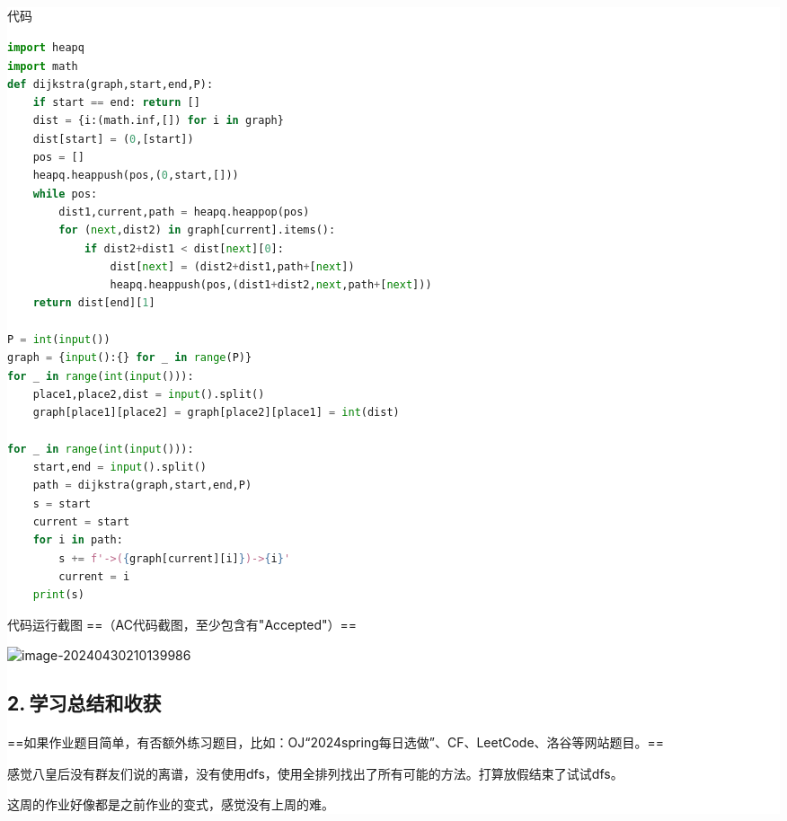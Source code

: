 

代码

```python
import heapq
import math
def dijkstra(graph,start,end,P):
    if start == end: return []
    dist = {i:(math.inf,[]) for i in graph}
    dist[start] = (0,[start])
    pos = []
    heapq.heappush(pos,(0,start,[]))
    while pos:
        dist1,current,path = heapq.heappop(pos)
        for (next,dist2) in graph[current].items():
            if dist2+dist1 < dist[next][0]:
                dist[next] = (dist2+dist1,path+[next])
                heapq.heappush(pos,(dist1+dist2,next,path+[next]))
    return dist[end][1]

P = int(input())
graph = {input():{} for _ in range(P)}
for _ in range(int(input())):
    place1,place2,dist = input().split()
    graph[place1][place2] = graph[place2][place1] = int(dist)

for _ in range(int(input())):
    start,end = input().split()
    path = dijkstra(graph,start,end,P)
    s = start
    current = start
    for i in path:
        s += f'->({graph[current][i]})->{i}'
        current = i
    print(s)
```



代码运行截图 ==（AC代码截图，至少包含有"Accepted"）==

![image-20240430210139986](C:\Users\tlsqlink\AppData\Roaming\Typora\typora-user-images\image-20240430210139986.png)



## 2. 学习总结和收获

==如果作业题目简单，有否额外练习题目，比如：OJ“2024spring每日选做”、CF、LeetCode、洛谷等网站题目。==

感觉八皇后没有群友们说的离谱，没有使用dfs，使用全排列找出了所有可能的方法。打算放假结束了试试dfs。

这周的作业好像都是之前作业的变式，感觉没有上周的难。





